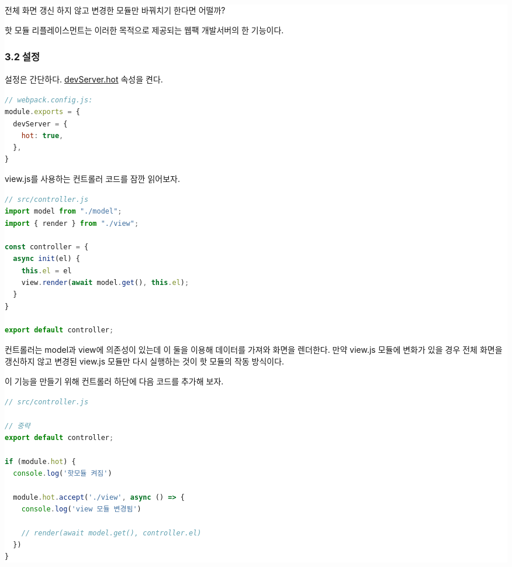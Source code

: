 전체 화면 갱신 하지 않고 변경한 모듈만 바꿔치기 한다면 어떨까?

핫 모듈 리플레이스먼트는 이러한 목적으로 제공되는 웹팩 개발서버의 한 기능이다. 

### 3.2 설정

설정은 간단하다. [devServer.hot](https://webpack.js.org/configuration/dev-server/#devserverhot) 속성을 켠다.

```js
// webpack.config.js:
module.exports = {
  devServer = {
    hot: true,
  },
}
```

view.js를 사용하는 컨트롤러 코드를 잠깐 읽어보자.

```js
// src/controller.js
import model from "./model";
import { render } from "./view";

const controller = {
  async init(el) {
    this.el = el
    view.render(await model.get(), this.el);
  }
}

export default controller;
```

컨트롤러는 model과 view에 의존성이 있는데 이 둘을 이용해 데이터를 가져와 화면을 렌더한다.
만약 view.js 모듈에 변화가 있을 경우 전체 화면을 갱신하지 않고 변경된 view.js 모듈만 다시 실행하는 것이 핫 모듈의 작동 방식이다.

이 기능을 만들기 위해 컨트롤러 하단에 다음 코드를 추가해 보자.

```js
// src/controller.js

// 중략
export default controller;

if (module.hot) {
  console.log('핫모듈 켜짐')

  module.hot.accept('./view', async () => {
    console.log('view 모듈 변경됨')

    // render(await model.get(), controller.el)
  }) 
}
```
